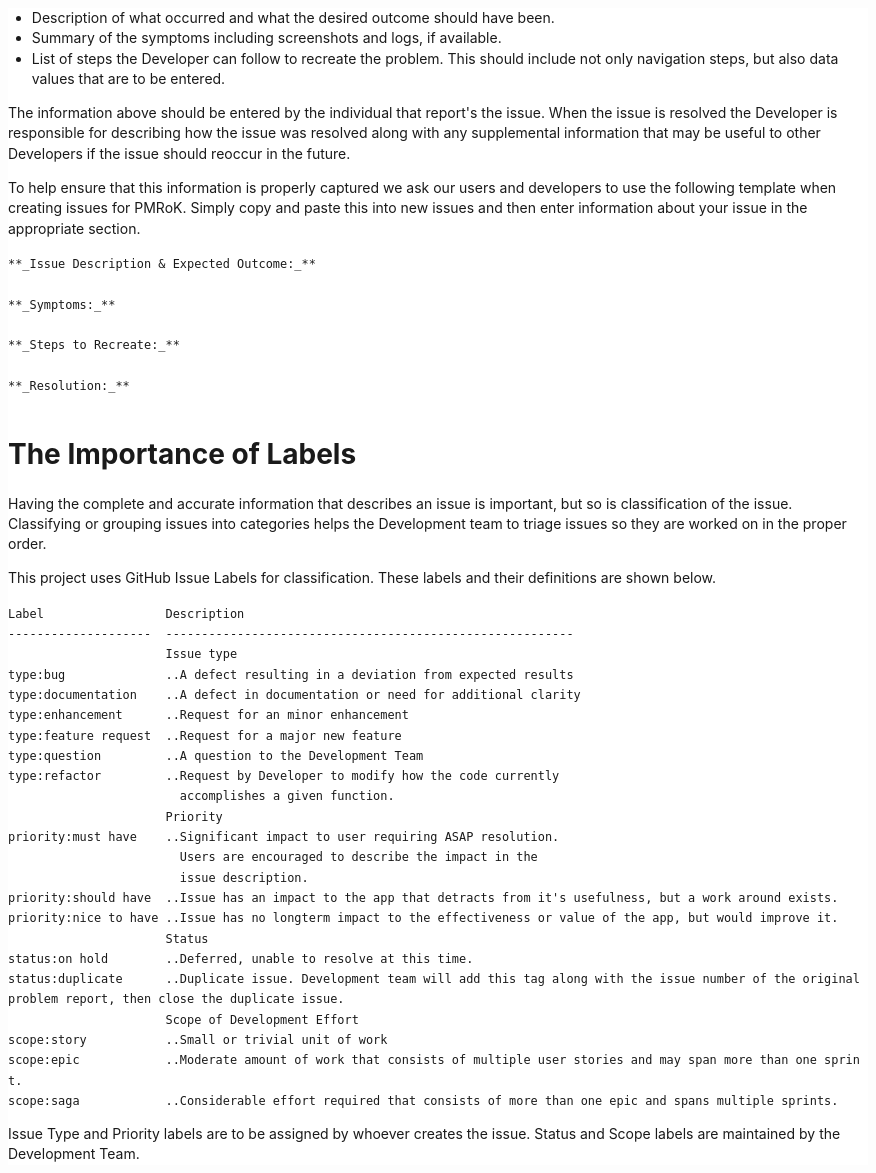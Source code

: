 - Description of what occurred and what the desired outcome should have been.
- Summary of the symptoms including screenshots and logs, if available.
- List of steps the Developer can follow to recreate the problem. This should include not only navigation steps, but also data values that are to be entered. 

The information above should be entered by the individual that report's the issue. When the issue is resolved the Developer is responsible for describing how the issue was resolved along with any supplemental information that may be useful to other Developers if the issue should reoccur in the future.

To help ensure that this information is properly captured we ask our users and developers to use the following template when creating issues for PMRoK. Simply copy and paste this into new issues and then enter information about your issue in the appropriate section.
```
**_Issue Description & Expected Outcome:_** 

**_Symptoms:_**

**_Steps to Recreate:_** 

**_Resolution:_** 
```
# The Importance of Labels
Having the complete and accurate information that describes an issue is important, but so is classification of the issue. Classifying or grouping issues into categories helps the Development team to triage issues so they are worked on in the proper order. 

This project uses GitHub Issue Labels for classification. These labels and their definitions are shown below.
```
Label                 Description 
--------------------  ---------------------------------------------------------
                      Issue type
type:bug              ..A defect resulting in a deviation from expected results
type:documentation    ..A defect in documentation or need for additional clarity
type:enhancement      ..Request for an minor enhancement
type:feature request  ..Request for a major new feature
type:question         ..A question to the Development Team
type:refactor         ..Request by Developer to modify how the code currently
                        accomplishes a given function.
                      Priority
priority:must have    ..Significant impact to user requiring ASAP resolution.
                        Users are encouraged to describe the impact in the
                        issue description.
priority:should have  ..Issue has an impact to the app that detracts from it's usefulness, but a work around exists.
priority:nice to have ..Issue has no longterm impact to the effectiveness or value of the app, but would improve it.
                      Status
status:on hold        ..Deferred, unable to resolve at this time.
status:duplicate      ..Duplicate issue. Development team will add this tag along with the issue number of the original problem report, then close the duplicate issue.
                      Scope of Development Effort
scope:story           ..Small or trivial unit of work
scope:epic            ..Moderate amount of work that consists of multiple user stories and may span more than one sprint.
scope:saga            ..Considerable effort required that consists of more than one epic and spans multiple sprints.
```
Issue Type and Priority labels are to be assigned by whoever creates the issue. Status and Scope labels are maintained by the Development Team.
